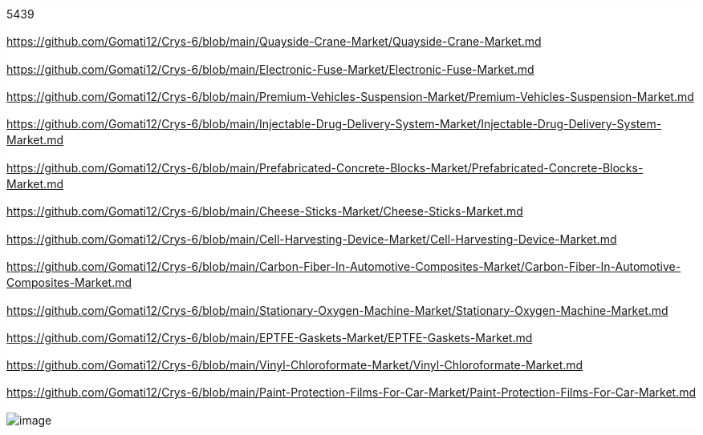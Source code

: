 5439</p><p><a href="https://github.com/Gomati12/Crys-6/blob/main/Quayside-Crane-Market/Quayside-Crane-Market.md">https://github.com/Gomati12/Crys-6/blob/main/Quayside-Crane-Market/Quayside-Crane-Market.md</a></p><p><a href="https://github.com/Gomati12/Crys-6/blob/main/Electronic-Fuse-Market/Electronic-Fuse-Market.md">https://github.com/Gomati12/Crys-6/blob/main/Electronic-Fuse-Market/Electronic-Fuse-Market.md</a></p><p><a href="https://github.com/Gomati12/Crys-6/blob/main/Premium-Vehicles-Suspension-Market/Premium-Vehicles-Suspension-Market.md">https://github.com/Gomati12/Crys-6/blob/main/Premium-Vehicles-Suspension-Market/Premium-Vehicles-Suspension-Market.md</a></p><p><a href="https://github.com/Gomati12/Crys-6/blob/main/Injectable-Drug-Delivery-System-Market/Injectable-Drug-Delivery-System-Market.md">https://github.com/Gomati12/Crys-6/blob/main/Injectable-Drug-Delivery-System-Market/Injectable-Drug-Delivery-System-Market.md</a></p><p><a href="https://github.com/Gomati12/Crys-6/blob/main/Prefabricated-Concrete-Blocks-Market/Prefabricated-Concrete-Blocks-Market.md">https://github.com/Gomati12/Crys-6/blob/main/Prefabricated-Concrete-Blocks-Market/Prefabricated-Concrete-Blocks-Market.md</a></p><p><a href="https://github.com/Gomati12/Crys-6/blob/main/Cheese-Sticks-Market/Cheese-Sticks-Market.md">https://github.com/Gomati12/Crys-6/blob/main/Cheese-Sticks-Market/Cheese-Sticks-Market.md</a></p><p><a href="https://github.com/Gomati12/Crys-6/blob/main/Cell-Harvesting-Device-Market/Cell-Harvesting-Device-Market.md">https://github.com/Gomati12/Crys-6/blob/main/Cell-Harvesting-Device-Market/Cell-Harvesting-Device-Market.md</a></p><p><a href="https://github.com/Gomati12/Crys-6/blob/main/Carbon-Fiber-In-Automotive-Composites-Market/Carbon-Fiber-In-Automotive-Composites-Market.md">https://github.com/Gomati12/Crys-6/blob/main/Carbon-Fiber-In-Automotive-Composites-Market/Carbon-Fiber-In-Automotive-Composites-Market.md</a></p><p><a href="https://github.com/Gomati12/Crys-6/blob/main/Stationary-Oxygen-Machine-Market/Stationary-Oxygen-Machine-Market.md">https://github.com/Gomati12/Crys-6/blob/main/Stationary-Oxygen-Machine-Market/Stationary-Oxygen-Machine-Market.md</a></p><p><a href="https://github.com/Gomati12/Crys-6/blob/main/EPTFE-Gaskets-Market/EPTFE-Gaskets-Market.md">https://github.com/Gomati12/Crys-6/blob/main/EPTFE-Gaskets-Market/EPTFE-Gaskets-Market.md</a></p><p><a href="https://github.com/Gomati12/Crys-6/blob/main/Vinyl-Chloroformate-Market/Vinyl-Chloroformate-Market.md">https://github.com/Gomati12/Crys-6/blob/main/Vinyl-Chloroformate-Market/Vinyl-Chloroformate-Market.md</a></p><p><a href="https://github.com/Gomati12/Crys-6/blob/main/Paint-Protection-Films-For-Car-Market/Paint-Protection-Films-For-Car-Market.md">https://github.com/Gomati12/Crys-6/blob/main/Paint-Protection-Films-For-Car-Market/Paint-Protection-Films-For-Car-Market.md</a></p>
![image](https://github.com/user-attachments/assets/d9880306-42aa-4850-98b1-dd2822dc1b2e)
